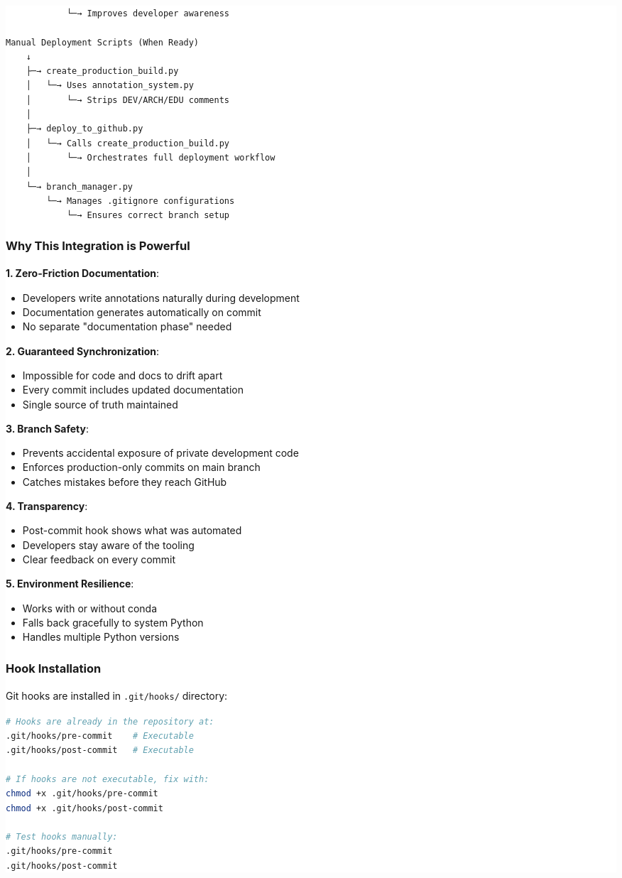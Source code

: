 ```
            └─→ Improves developer awareness

Manual Deployment Scripts (When Ready)
    ↓
    ├─→ create_production_build.py
    │   └─→ Uses annotation_system.py
    │       └─→ Strips DEV/ARCH/EDU comments
    │
    ├─→ deploy_to_github.py
    │   └─→ Calls create_production_build.py
    │       └─→ Orchestrates full deployment workflow
    │
    └─→ branch_manager.py
        └─→ Manages .gitignore configurations
            └─→ Ensures correct branch setup
```

### Why This Integration is Powerful

**1. Zero-Friction Documentation**:
- Developers write annotations naturally during development
- Documentation generates automatically on commit
- No separate "documentation phase" needed

**2. Guaranteed Synchronization**:
- Impossible for code and docs to drift apart
- Every commit includes updated documentation
- Single source of truth maintained

**3. Branch Safety**:
- Prevents accidental exposure of private development code
- Enforces production-only commits on main branch
- Catches mistakes before they reach GitHub

**4. Transparency**:
- Post-commit hook shows what was automated
- Developers stay aware of the tooling
- Clear feedback on every commit

**5. Environment Resilience**:
- Works with or without conda
- Falls back gracefully to system Python
- Handles multiple Python versions

### Hook Installation

Git hooks are installed in `.git/hooks/` directory:

```bash
# Hooks are already in the repository at:
.git/hooks/pre-commit    # Executable
.git/hooks/post-commit   # Executable

# If hooks are not executable, fix with:
chmod +x .git/hooks/pre-commit
chmod +x .git/hooks/post-commit

# Test hooks manually:
.git/hooks/pre-commit
.git/hooks/post-commit
```
